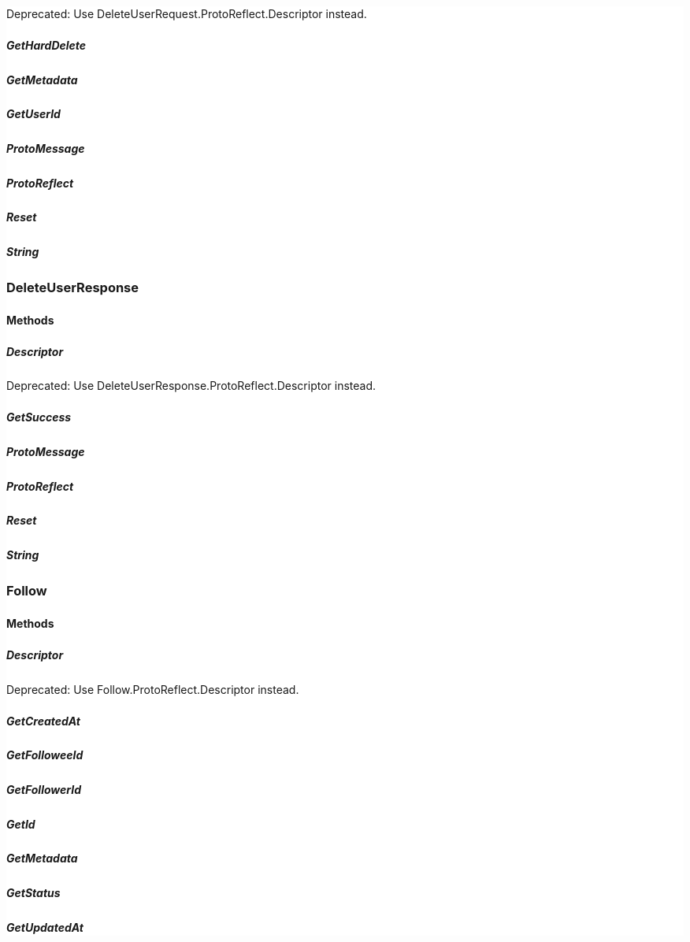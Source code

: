 Deprecated: Use DeleteUserRequest.ProtoReflect.Descriptor instead.

##### GetHardDelete

##### GetMetadata

##### GetUserId

##### ProtoMessage

##### ProtoReflect

##### Reset

##### String

### DeleteUserResponse

#### Methods

##### Descriptor

Deprecated: Use DeleteUserResponse.ProtoReflect.Descriptor instead.

##### GetSuccess

##### ProtoMessage

##### ProtoReflect

##### Reset

##### String

### Follow

#### Methods

##### Descriptor

Deprecated: Use Follow.ProtoReflect.Descriptor instead.

##### GetCreatedAt

##### GetFolloweeId

##### GetFollowerId

##### GetId

##### GetMetadata

##### GetStatus

##### GetUpdatedAt

